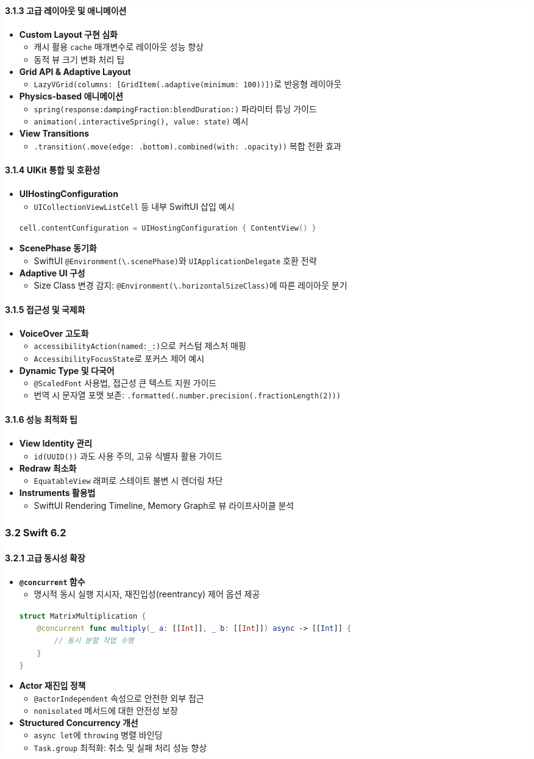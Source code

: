   ```swift
  ```

#### 3.1.3 고급 레이아웃 및 애니메이션
- **Custom Layout 구현 심화**  
  - 캐시 활용 `cache` 매개변수로 레이아웃 성능 향상  
  - 동적 뷰 크기 변화 처리 팁
- **Grid API & Adaptive Layout**  
  - `LazyVGrid(columns: [GridItem(.adaptive(minimum: 100))])`로 반응형 레이아웃  
- **Physics-based 애니메이션**  
  - `spring(response:dampingFraction:blendDuration:)` 파라미터 튜닝 가이드  
  - `animation(.interactiveSpring(), value: state)` 예시
- **View Transitions**  
  - `.transition(.move(edge: .bottom).combined(with: .opacity))` 복합 전환 효과  

#### 3.1.4 UIKit 통합 및 호환성
- **UIHostingConfiguration**  
  - `UICollectionViewListCell` 등 내부 SwiftUI 삽입 예시  
  ```swift
  cell.contentConfiguration = UIHostingConfiguration { ContentView() }
  ```
- **ScenePhase 동기화**  
  - SwiftUI `@Environment(\.scenePhase)`와 `UIApplicationDelegate` 호환 전략  
- **Adaptive UI 구성**  
  - Size Class 변경 감지: `@Environment(\.horizontalSizeClass)`에 따른 레이아웃 분기

#### 3.1.5 접근성 및 국제화
- **VoiceOver 고도화**  
  - `accessibilityAction(named:_:)`으로 커스텀 제스처 매핑  
  - `AccessibilityFocusState`로 포커스 제어 예시
- **Dynamic Type 및 다국어**  
  - `@ScaledFont` 사용법, 접근성 큰 텍스트 지원 가이드  
  - 번역 시 문자열 포맷 보존: `.formatted(.number.precision(.fractionLength(2)))`

#### 3.1.6 성능 최적화 팁
- **View Identity 관리**  
  - `id(UUID())` 과도 사용 주의, 고유 식별자 활용 가이드  
- **Redraw 최소화**  
  - `EquatableView` 래퍼로 스테이트 불변 시 렌더링 차단  
- **Instruments 활용법**  
  - SwiftUI Rendering Timeline, Memory Graph로 뷰 라이프사이클 분석  



### 3.2 Swift 6.2

#### 3.2.1 고급 동시성 확장
- **`@concurrent` 함수**  
  - 명시적 동시 실행 지시자, 재진입성(reentrancy) 제어 옵션 제공  
  ```swift
  struct MatrixMultiplication {
      @concurrent func multiply(_ a: [[Int]], _ b: [[Int]]) async -> [[Int]] {
          // 동시 분할 작업 수행
      }
  }
  ```
- **Actor 재진입 정책**  
  - `@actorIndependent` 속성으로 안전한 외부 접근  
  - `nonisolated` 메서드에 대한 안전성 보장
- **Structured Concurrency 개선**  
  - `async let`에 `throwing` 병렬 바인딩  
  - `Task.group` 최적화: 취소 및 실패 처리 성능 향상
